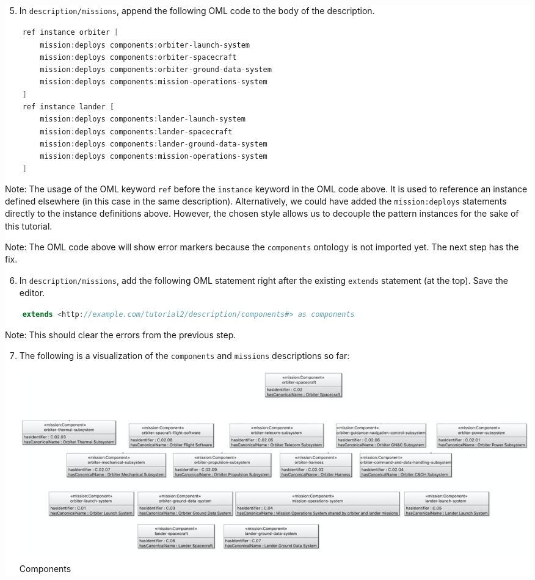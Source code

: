 5. In `description/missions`, append the following OML code to the body of the description.

```scala
	ref instance orbiter [
		mission:deploys components:orbiter-launch-system
		mission:deploys components:orbiter-spacecraft
		mission:deploys components:orbiter-ground-data-system
		mission:deploys components:mission-operations-system
	]
	ref instance lander [
		mission:deploys components:lander-launch-system
		mission:deploys components:lander-spacecraft
		mission:deploys components:lander-ground-data-system
		mission:deploys components:mission-operations-system
	]
```

Note: The usage of the OML keyword `ref` before the `instance` keyword in the OML code above. It is used to reference an instance defined elsewhere (in this case in the same description). Alternatively, we could have added the `mission:deploys` statements directly to the instance definitions above. However, the chosen style allows us to decouple the pattern instances for the sake of this tutorial.

Note: The OML code above will show error markers because the `components` ontology is not imported yet. The next step has the fix.

6. In `description/missions`, add the following OML statement right after the existing `extends` statement (at the top). Save the editor.

```scala
	extends <http://example.com/tutorial2/description/components#> as components
```

Note: This should clear the errors from the previous step.

7. The following is a visualization of the `components` and `missions` descriptions so far:

    <img src="assets/tutorial2/P3-Components-Description.png" width="100%"/>

	Components
